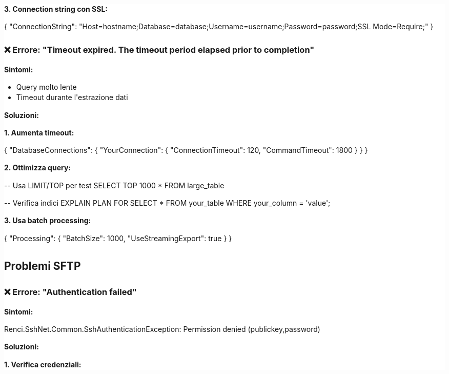 **3. Connection string con SSL:**

{
"ConnectionString": "Host=hostname;Database=database;Username=username;Password=password;SSL Mode=Require;"
}

### ❌ Errore: "Timeout expired. The timeout period elapsed prior to completion"

**Sintomi:**

- Query molto lente
- Timeout durante l'estrazione dati

**Soluzioni:**

**1. Aumenta timeout:**

{
"DatabaseConnections": {
"YourConnection": {
"ConnectionTimeout": 120,
"CommandTimeout": 1800
}
}
}

**2. Ottimizza query:**

-- Usa LIMIT/TOP per test
SELECT TOP 1000 * FROM large_table

-- Verifica indici
EXPLAIN PLAN FOR SELECT * FROM your_table WHERE your_column = 'value';

**3. Usa batch processing:**

{
"Processing": {
"BatchSize": 1000,
"UseStreamingExport": true
}
}

## Problemi SFTP

### ❌ Errore: "Authentication failed"

**Sintomi:**

Renci.SshNet.Common.SshAuthenticationException: Permission denied (publickey,password)

**Soluzioni:**

**1. Verifica credenziali:**
